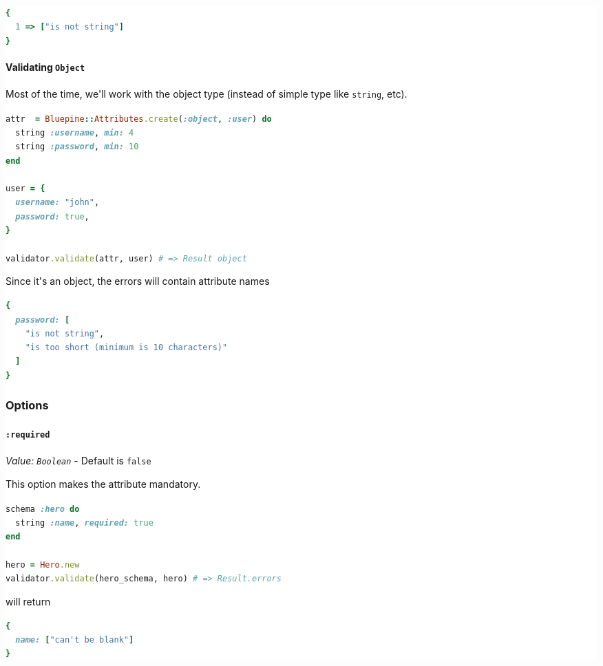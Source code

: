 ```ruby
{
  1 => ["is not string"]
}
```

#### Validating `Object`
Most of the time, we'll work with the object type (instead of simple type like `string`, etc).
```ruby
attr  = Bluepine::Attributes.create(:object, :user) do
  string :username, min: 4
  string :password, min: 10
end

user = {
  username: "john",
  password: true,
}

validator.validate(attr, user) # => Result object
```
Since it's an object, the errors will contain attribute names

```ruby
{
  password: [
    "is not string",
    "is too short (minimum is 10 characters)"
  ]
}
```

### Options

#### <a name="validator-options-required"></a> `:required`

*Value: `Boolean`* - Default is `false`

This option makes the attribute mandatory.

```ruby
schema :hero do
  string :name, required: true
end

hero = Hero.new
validator.validate(hero_schema, hero) # => Result.errors
```

will return

```ruby
{
  name: ["can't be blank"]
}
```
